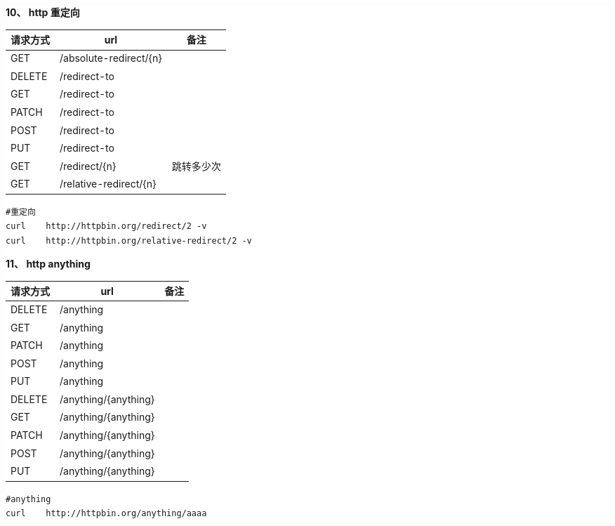 **10、 http 重定向**

| 请求方式 | url                    | 备注       |
| -------- | ---------------------- | ---------- |
| GET      | /absolute-redirect/{n} |            |
| DELETE   | /redirect-to           |            |
| GET      | /redirect-to           |            |
| PATCH    | /redirect-to           |            |
| POST     | /redirect-to           |            |
| PUT      | /redirect-to           |            |
| GET      | /redirect/{n}          | 跳转多少次 |
| GET      | /relative-redirect/{n} |            |

```
#重定向
curl    http://httpbin.org/redirect/2 -v
curl    http://httpbin.org/relative-redirect/2 -v

```

**11、 http anything**

| 请求方式 | url                  | 备注 |
| -------- | -------------------- | ---- |
| DELETE   | /anything            |      |
| GET      | /anything            |      |
| PATCH    | /anything            |      |
| POST     | /anything            |      |
| PUT      | /anything            |      |
| DELETE   | /anything/{anything} |      |
| GET      | /anything/{anything} |      |
| PATCH    | /anything/{anything} |      |
| POST     | /anything/{anything} |      |
| PUT      | /anything/{anything} |      |

```
#anything
curl    http://httpbin.org/anything/aaaa 

```

